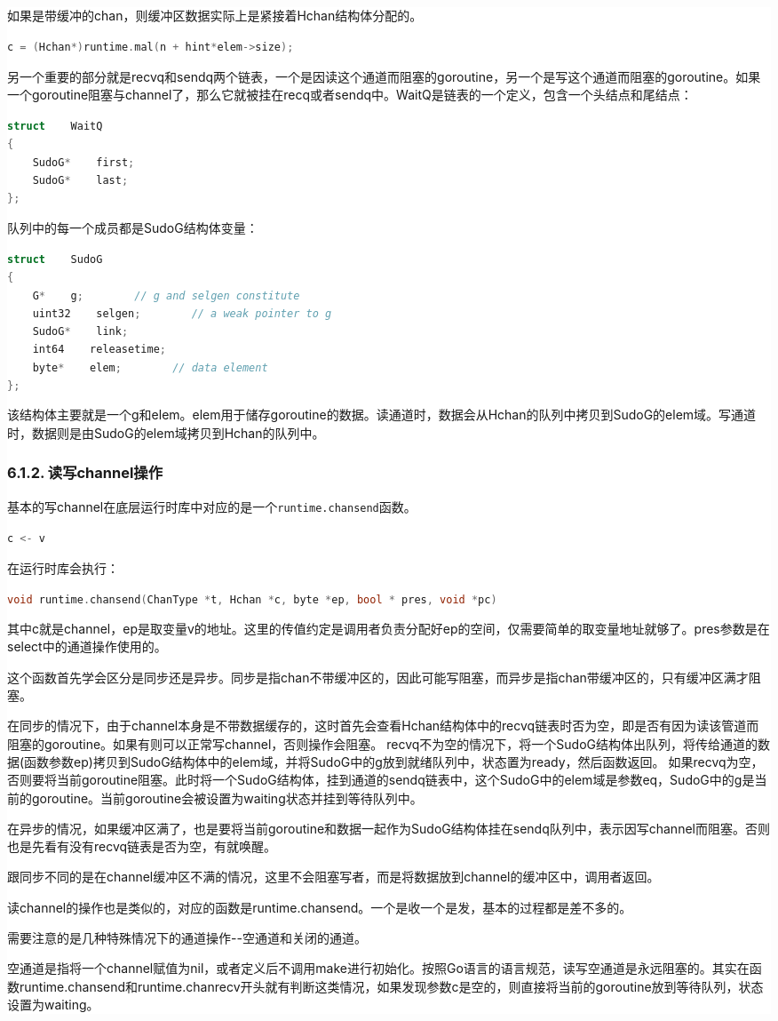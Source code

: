 如果是带缓冲的chan，则缓冲区数据实际上是紧接着Hchan结构体分配的。
```c
c = (Hchan*)runtime.mal(n + hint*elem->size);
```
另一个重要的部分就是recvq和sendq两个链表，一个是因读这个通道而阻塞的goroutine，另一个是写这个通道而阻塞的goroutine。如果一个goroutine阻塞与channel了，那么它就被挂在recq或者sendq中。WaitQ是链表的一个定义，包含一个头结点和尾结点：
```c
struct    WaitQ
{
    SudoG*    first;
    SudoG*    last;
};
```
队列中的每一个成员都是SudoG结构体变量：
```c
struct    SudoG
{
    G*    g;        // g and selgen constitute
    uint32    selgen;        // a weak pointer to g
    SudoG*    link;
    int64    releasetime;
    byte*    elem;        // data element
};
```
该结构体主要就是一个g和elem。elem用于储存goroutine的数据。读通道时，数据会从Hchan的队列中拷贝到SudoG的elem域。写通道时，数据则是由SudoG的elem域拷贝到Hchan的队列中。
### 6.1.2. 读写channel操作
基本的写channel在底层运行时库中对应的是一个`runtime.chansend`函数。
```c
c <- v
```
在运行时库会执行：
```c
void runtime.chansend(ChanType *t, Hchan *c, byte *ep, bool * pres, void *pc)
```
其中c就是channel，ep是取变量v的地址。这里的传值约定是调用者负责分配好ep的空间，仅需要简单的取变量地址就够了。pres参数是在select中的通道操作使用的。

这个函数首先学会区分是同步还是异步。同步是指chan不带缓冲区的，因此可能写阻塞，而异步是指chan带缓冲区的，只有缓冲区满才阻塞。

在同步的情况下，由于channel本身是不带数据缓存的，这时首先会查看Hchan结构体中的recvq链表时否为空，即是否有因为读该管道而阻塞的goroutine。如果有则可以正常写channel，否则操作会阻塞。
recvq不为空的情况下，将一个SudoG结构体出队列，将传给通道的数据(函数参数ep)拷贝到SudoG结构体中的elem域，并将SudoG中的g放到就绪队列中，状态置为ready，然后函数返回。
如果recvq为空，否则要将当前goroutine阻塞。此时将一个SudoG结构体，挂到通道的sendq链表中，这个SudoG中的elem域是参数eq，SudoG中的g是当前的goroutine。当前goroutine会被设置为waiting状态并挂到等待队列中。

在异步的情况，如果缓冲区满了，也是要将当前goroutine和数据一起作为SudoG结构体挂在sendq队列中，表示因写channel而阻塞。否则也是先看有没有recvq链表是否为空，有就唤醒。

跟同步不同的是在channel缓冲区不满的情况，这里不会阻塞写者，而是将数据放到channel的缓冲区中，调用者返回。

读channel的操作也是类似的，对应的函数是runtime.chansend。一个是收一个是发，基本的过程都是差不多的。

需要注意的是几种特殊情况下的通道操作--空通道和关闭的通道。

空通道是指将一个channel赋值为nil，或者定义后不调用make进行初始化。按照Go语言的语言规范，读写空通道是永远阻塞的。其实在函数runtime.chansend和runtime.chanrecv开头就有判断这类情况，如果发现参数c是空的，则直接将当前的goroutine放到等待队列，状态设置为waiting。
